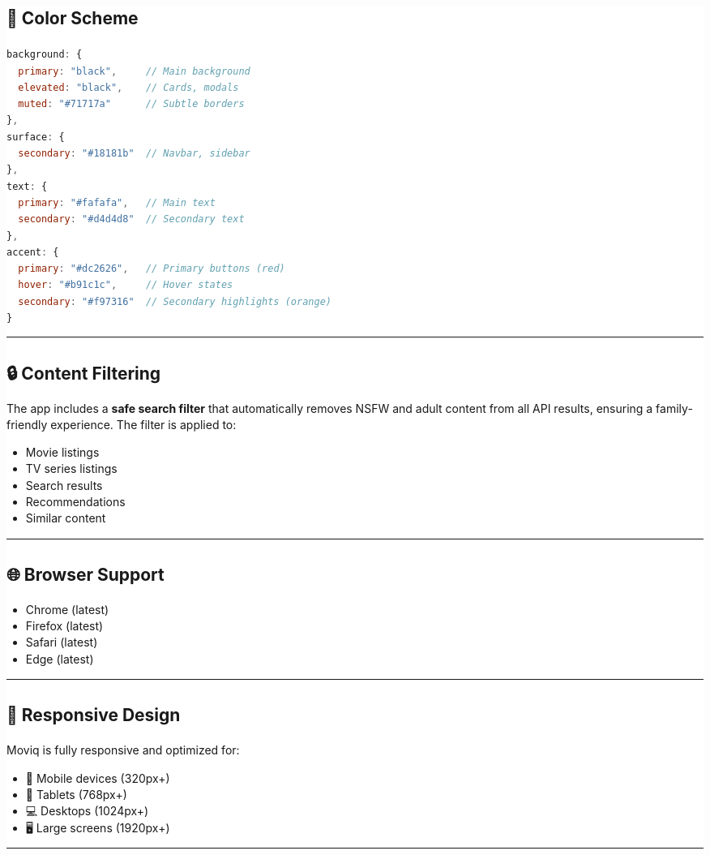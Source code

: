 
## 🎨 Color Scheme

```javascript
background: {
  primary: "black",     // Main background
  elevated: "black",    // Cards, modals
  muted: "#71717a"      // Subtle borders
},
surface: {
  secondary: "#18181b"  // Navbar, sidebar
},
text: {
  primary: "#fafafa",   // Main text
  secondary: "#d4d4d8"  // Secondary text
},
accent: {
  primary: "#dc2626",   // Primary buttons (red)
  hover: "#b91c1c",     // Hover states
  secondary: "#f97316"  // Secondary highlights (orange)
}
```

---

## 🔒 Content Filtering

The app includes a **safe search filter** that automatically removes NSFW and adult content from all API results, ensuring a family-friendly experience. The filter is applied to:
- Movie listings
- TV series listings
- Search results
- Recommendations
- Similar content

---

## 🌐 Browser Support

- Chrome (latest)
- Firefox (latest)
- Safari (latest)
- Edge (latest)

---

## 📱 Responsive Design

Moviq is fully responsive and optimized for:
- 📱 Mobile devices (320px+)
- 📱 Tablets (768px+)
- 💻 Desktops (1024px+)
- 🖥️ Large screens (1920px+)

---
